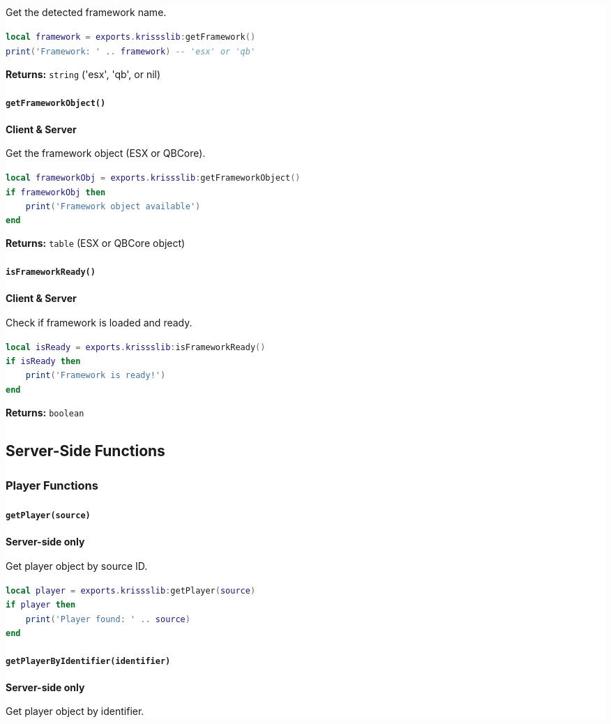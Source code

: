 Get the detected framework name.

```lua
local framework = exports.krissslib:getFramework()
print('Framework: ' .. framework) -- 'esx' or 'qb'
```

**Returns:** `string` ('esx', 'qb', or nil)

#### `getFrameworkObject()`
**Client & Server**

Get the framework object (ESX or QBCore).

```lua
local frameworkObj = exports.krissslib:getFrameworkObject()
if frameworkObj then
    print('Framework object available')
end
```

**Returns:** `table` (ESX or QBCore object)

#### `isFrameworkReady()`
**Client & Server**

Check if framework is loaded and ready.

```lua
local isReady = exports.krissslib:isFrameworkReady()
if isReady then
    print('Framework is ready!')
end
```

**Returns:** `boolean`

## Server-Side Functions

### Player Functions

#### `getPlayer(source)`
**Server-side only**

Get player object by source ID.

```lua
local player = exports.krissslib:getPlayer(source)
if player then
    print('Player found: ' .. source)
end
```

#### `getPlayerByIdentifier(identifier)`
**Server-side only**

Get player object by identifier.
